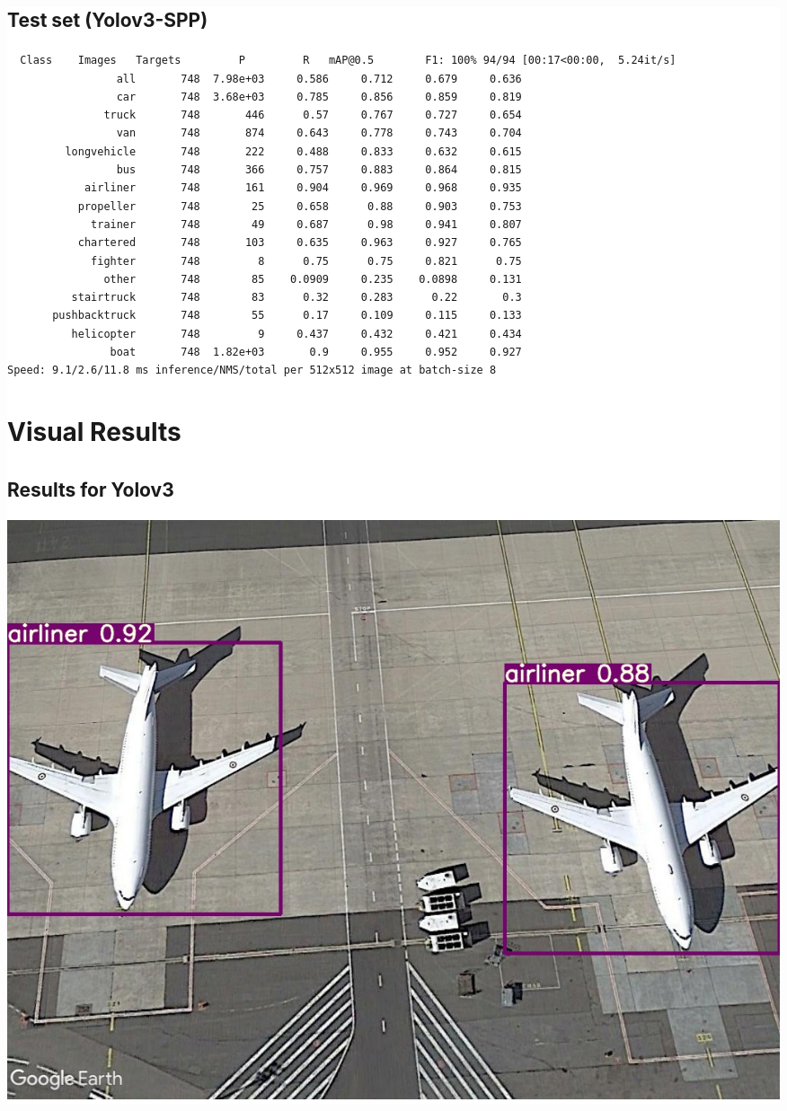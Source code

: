 ```
```
## Test set (Yolov3-SPP)
```
  Class    Images   Targets         P         R   mAP@0.5        F1: 100% 94/94 [00:17<00:00,  5.24it/s]
                 all       748  7.98e+03     0.586     0.712     0.679     0.636
                 car       748  3.68e+03     0.785     0.856     0.859     0.819
               truck       748       446      0.57     0.767     0.727     0.654
                 van       748       874     0.643     0.778     0.743     0.704
         longvehicle       748       222     0.488     0.833     0.632     0.615
                 bus       748       366     0.757     0.883     0.864     0.815
            airliner       748       161     0.904     0.969     0.968     0.935
           propeller       748        25     0.658      0.88     0.903     0.753
             trainer       748        49     0.687      0.98     0.941     0.807
           chartered       748       103     0.635     0.963     0.927     0.765
             fighter       748         8      0.75      0.75     0.821      0.75
               other       748        85    0.0909     0.235    0.0898     0.131
          stairtruck       748        83      0.32     0.283      0.22       0.3
       pushbacktruck       748        55      0.17     0.109     0.115     0.133
          helicopter       748         9     0.437     0.432     0.421     0.434
                boat       748  1.82e+03       0.9     0.955     0.952     0.927
Speed: 9.1/2.6/11.8 ms inference/NMS/total per 512x512 image at batch-size 8
```


# Visual Results
## Results for Yolov3
![Yolov3](output/Yolov3/1.jpg)